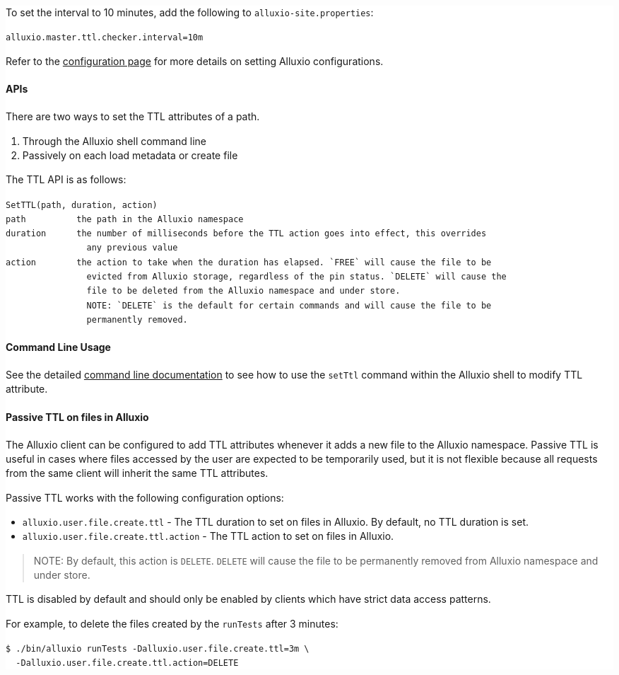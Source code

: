 To set the interval to 10 minutes, add the following to `alluxio-site.properties`:

```properties
alluxio.master.ttl.checker.interval=10m
```

Refer to the [configuration page](../operation/Configuration.md)
for more details on setting Alluxio configurations.

#### APIs

There are two ways to set the TTL attributes of a path.

1. Through the Alluxio shell command line
1. Passively on each load metadata or create file

The TTL API is as follows:

```
SetTTL(path, duration, action)
path          the path in the Alluxio namespace
duration      the number of milliseconds before the TTL action goes into effect, this overrides
                any previous value
action        the action to take when the duration has elapsed. `FREE` will cause the file to be
                evicted from Alluxio storage, regardless of the pin status. `DELETE` will cause the
                file to be deleted from the Alluxio namespace and under store.
                NOTE: `DELETE` is the default for certain commands and will cause the file to be
                permanently removed.
```

#### Command Line Usage

See the detailed
[command line documentation](../operation/User-CLI.md#setttl)
to see how to use the `setTtl` command within the Alluxio shell to modify TTL attribute.

#### Passive TTL on files in Alluxio

The Alluxio client can be configured to add TTL attributes whenever it adds a new file to the
Alluxio namespace. Passive TTL is useful in cases where files accessed by the user are expected to
be temporarily used, but it is not flexible because all requests from the same client will inherit
the same TTL attributes.

Passive TTL works with the following configuration options:

* `alluxio.user.file.create.ttl` - The TTL duration to set on files in Alluxio.
By default, no TTL duration is set.
* `alluxio.user.file.create.ttl.action` - The TTL action to set on files
in Alluxio. 
> NOTE: By default, this action is `DELETE`.
> `DELETE` will cause the file to be permanently removed from Alluxio namespace and under store.

TTL is disabled by default and should only be enabled by clients which have strict data
access patterns.

For example, to delete the files created by the `runTests` after 3 minutes:

```console
$ ./bin/alluxio runTests -Dalluxio.user.file.create.ttl=3m \
  -Dalluxio.user.file.create.ttl.action=DELETE
```
